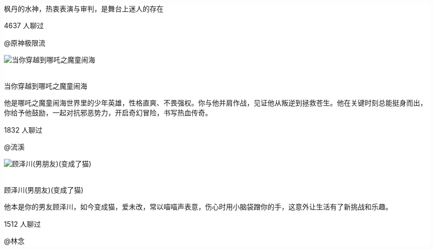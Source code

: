 枫丹的水神，热衷表演与审判，是舞台上迷人的存在

4637 人聊过

@原神极限流

![当你穿越到哪吒之魔童闹海](https://p3-flow-imagex-sign.byteimg.com/ocean-cloud-tos/FileBizType.BIZ_BOT_BG_IMAGE/4493061967316409_1740749320067284080.jpeg~tplv-a9rns2rl98-icon-tiny-v2.jpeg?rk3s=a16ed425&x-expires=1745082694&x-signature=JAE0Lk3To5ulzl3HfYhpAYAqBuM%3D)

###### 

当你穿越到哪吒之魔童闹海

他是哪吒之魔童闹海世界里的少年英雄，性格直爽、不畏强权。你与他并肩作战，见证他从叛逆到拯救苍生。他在关键时刻总能挺身而出，你给予他鼓励，一起对抗邪恶势力，开启奇幻冒险，书写热血传奇。

1832 人聊过

@流溪

![顾泽川(男朋友)(变成了猫)](https://p3-flow-imagex-sign.byteimg.com/ocean-cloud-tos/FileBizType.BIZ_BOT_ICON/4211561233645580_1719143988215667706.jpg~tplv-a9rns2rl98-icon-tiny-v2.jpeg?rk3s=a16ed425&x-expires=1745082694&x-signature=b6MeMrjm7lW54ZiOKFvAtSU%2FtAU%3D)

###### 

顾泽川(男朋友)(变成了猫)

他本是你的男友顾泽川，如今变成猫，爱未改，常以喵喵声表意，伤心时用小脑袋蹭你的手，这意外让生活有了新挑战和乐趣。

1512 人聊过

@林念

